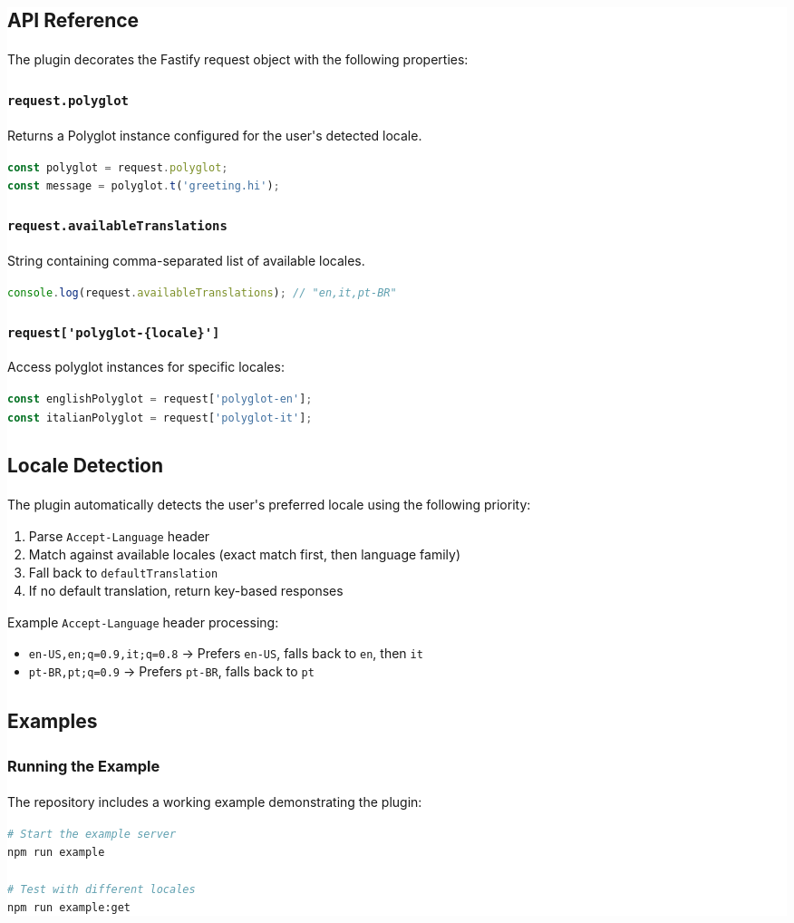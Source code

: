 ## API Reference

The plugin decorates the Fastify request object with the following properties:

### `request.polyglot`

Returns a Polyglot instance configured for the user's detected locale.

```javascript
const polyglot = request.polyglot;
const message = polyglot.t('greeting.hi');
```

### `request.availableTranslations`

String containing comma-separated list of available locales.

```javascript
console.log(request.availableTranslations); // "en,it,pt-BR"
```

### `request['polyglot-{locale}']`

Access polyglot instances for specific locales:

```javascript
const englishPolyglot = request['polyglot-en'];
const italianPolyglot = request['polyglot-it'];
```

## Locale Detection

The plugin automatically detects the user's preferred locale using the following priority:

1. Parse `Accept-Language` header
2. Match against available locales (exact match first, then language family)
3. Fall back to `defaultTranslation`
4. If no default translation, return key-based responses

Example `Accept-Language` header processing:
- `en-US,en;q=0.9,it;q=0.8` → Prefers `en-US`, falls back to `en`, then `it`
- `pt-BR,pt;q=0.9` → Prefers `pt-BR`, falls back to `pt`

## Examples

### Running the Example

The repository includes a working example demonstrating the plugin:

```bash
# Start the example server
npm run example

# Test with different locales
npm run example:get
```
